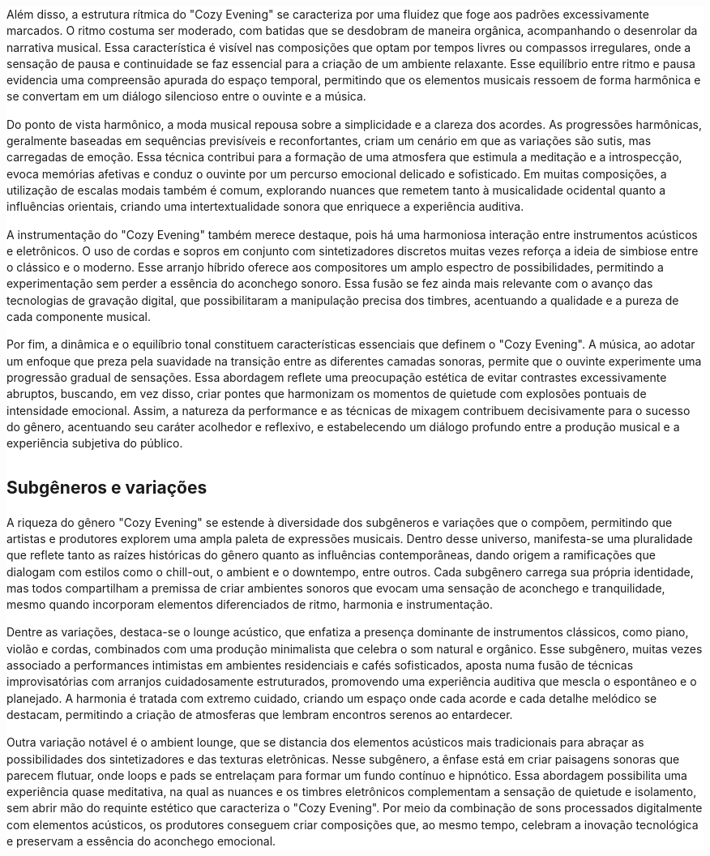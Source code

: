 Além disso, a estrutura rítmica do "Cozy Evening" se caracteriza por uma fluidez que foge aos padrões excessivamente marcados. O ritmo costuma ser moderado, com batidas que se desdobram de maneira orgânica, acompanhando o desenrolar da narrativa musical. Essa característica é visível nas composições que optam por tempos livres ou compassos irregulares, onde a sensação de pausa e continuidade se faz essencial para a criação de um ambiente relaxante. Esse equilíbrio entre ritmo e pausa evidencia uma compreensão apurada do espaço temporal, permitindo que os elementos musicais ressoem de forma harmônica e se convertam em um diálogo silencioso entre o ouvinte e a música.  

Do ponto de vista harmônico, a moda musical repousa sobre a simplicidade e a clareza dos acordes. As progressões harmônicas, geralmente baseadas em sequências previsíveis e reconfortantes, criam um cenário em que as variações são sutis, mas carregadas de emoção. Essa técnica contribui para a formação de uma atmosfera que estimula a meditação e a introspecção, evoca memórias afetivas e conduz o ouvinte por um percurso emocional delicado e sofisticado. Em muitas composições, a utilização de escalas modais também é comum, explorando nuances que remetem tanto à musicalidade ocidental quanto a influências orientais, criando uma intertextualidade sonora que enriquece a experiência auditiva.  

A instrumentação do "Cozy Evening" também merece destaque, pois há uma harmoniosa interação entre instrumentos acústicos e eletrônicos. O uso de cordas e sopros em conjunto com sintetizadores discretos muitas vezes reforça a ideia de simbiose entre o clássico e o moderno. Esse arranjo híbrido oferece aos compositores um amplo espectro de possibilidades, permitindo a experimentação sem perder a essência do aconchego sonoro. Essa fusão se fez ainda mais relevante com o avanço das tecnologias de gravação digital, que possibilitaram a manipulação precisa dos timbres, acentuando a qualidade e a pureza de cada componente musical.  

Por fim, a dinâmica e o equilíbrio tonal constituem características essenciais que definem o "Cozy Evening". A música, ao adotar um enfoque que preza pela suavidade na transição entre as diferentes camadas sonoras, permite que o ouvinte experimente uma progressão gradual de sensações. Essa abordagem reflete uma preocupação estética de evitar contrastes excessivamente abruptos, buscando, em vez disso, criar pontes que harmonizam os momentos de quietude com explosões pontuais de intensidade emocional. Assim, a natureza da performance e as técnicas de mixagem contribuem decisivamente para o sucesso do gênero, acentuando seu caráter acolhedor e reflexivo, e estabelecendo um diálogo profundo entre a produção musical e a experiência subjetiva do público.


## Subgêneros e variações

A riqueza do gênero "Cozy Evening" se estende à diversidade dos subgêneros e variações que o compõem, permitindo que artistas e produtores explorem uma ampla paleta de expressões musicais. Dentro desse universo, manifesta-se uma pluralidade que reflete tanto as raízes históricas do gênero quanto as influências contemporâneas, dando origem a ramificações que dialogam com estilos como o chill-out, o ambient e o downtempo, entre outros. Cada subgênero carrega sua própria identidade, mas todos compartilham a premissa de criar ambientes sonoros que evocam uma sensação de aconchego e tranquilidade, mesmo quando incorporam elementos diferenciados de ritmo, harmonia e instrumentação.  

Dentre as variações, destaca-se o lounge acústico, que enfatiza a presença dominante de instrumentos clássicos, como piano, violão e cordas, combinados com uma produção minimalista que celebra o som natural e orgânico. Esse subgênero, muitas vezes associado a performances intimistas em ambientes residenciais e cafés sofisticados, aposta numa fusão de técnicas improvisatórias com arranjos cuidadosamente estruturados, promovendo uma experiência auditiva que mescla o espontâneo e o planejado. A harmonia é tratada com extremo cuidado, criando um espaço onde cada acorde e cada detalhe melódico se destacam, permitindo a criação de atmosferas que lembram encontros serenos ao entardecer.  

Outra variação notável é o ambient lounge, que se distancia dos elementos acústicos mais tradicionais para abraçar as possibilidades dos sintetizadores e das texturas eletrônicas. Nesse subgênero, a ênfase está em criar paisagens sonoras que parecem flutuar, onde loops e pads se entrelaçam para formar um fundo contínuo e hipnótico. Essa abordagem possibilita uma experiência quase meditativa, na qual as nuances e os timbres eletrônicos complementam a sensação de quietude e isolamento, sem abrir mão do requinte estético que caracteriza o "Cozy Evening". Por meio da combinação de sons processados digitalmente com elementos acústicos, os produtores conseguem criar composições que, ao mesmo tempo, celebram a inovação tecnológica e preservam a essência do aconchego emocional.  
